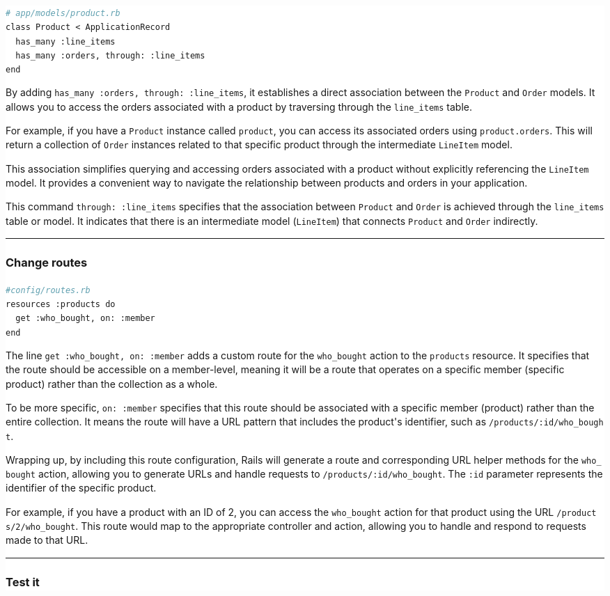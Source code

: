 ```apache
# app/models/product.rb
class Product < ApplicationRecord
  has_many :line_items
  has_many :orders, through: :line_items
end
```

By adding `has_many :orders, through: :line_items`, it establishes a direct association between the `Product` and `Order` models. It allows you to access the orders associated with a product by traversing through the `line_items` table.

For example, if you have a `Product` instance called `product`, you can access its associated orders using `product.orders`. This will return a collection of `Order` instances related to that specific product through the intermediate `LineItem` model.

This association simplifies querying and accessing orders associated with a product without explicitly referencing the `LineItem` model. It provides a convenient way to navigate the relationship between products and orders in your application.

This command `through: :line_items` specifies that the association between `Product` and `Order` is achieved through the `line_items` table or model. It indicates that there is an intermediate model (`LineItem`) that connects `Product` and `Order` indirectly.

---

### Change routes

```apache
#config/routes.rb
resources :products do
  get :who_bought, on: :member
end
```

The line `get :who_bought, on: :member` adds a custom route for the `who_bought` action to the `products` resource. It specifies that the route should be accessible on a member-level, meaning it will be a route that operates on a specific member (specific product) rather than the collection as a whole.

To be more specific, `on: :member` specifies that this route should be associated with a specific member (product) rather than the entire collection. It means the route will have a URL pattern that includes the product's identifier, such as `/products/:id/who_bought`.

Wrapping up, by including this route configuration, Rails will generate a route and corresponding URL helper methods for the `who_bought` action, allowing you to generate URLs and handle requests to `/products/:id/who_bought`. The `:id` parameter represents the identifier of the specific product.

For example, if you have a product with an ID of 2, you can access the `who_bought` action for that product using the URL `/products/2/who_bought`. This route would map to the appropriate controller and action, allowing you to handle and respond to requests made to that URL.

---

### Test it

